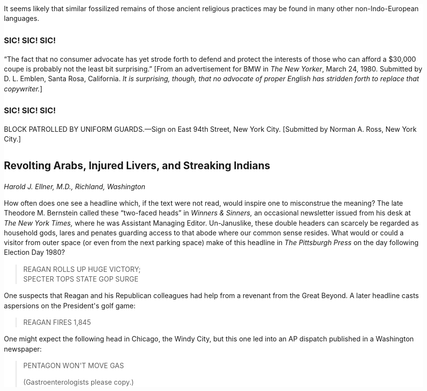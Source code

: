 It seems likely that similar fossilized remains of
those ancient religious practices may be found in many
other non-Indo-European languages.


### SIC! SIC! SIC!

&ldquo;The fact that no consumer advocate has yet strode
forth to defend and protect the interests of those who can
afford a $30,000 coupe is probably not the least bit surprising.&rdquo;
[From an advertisement for BMW in *The New Yorker*,
March 24, 1980.  Submitted by D. L. Emblen, Santa Rosa,
California.  *It is surprising, though, that no advocate of
proper English has stridden forth to replace that
copywriter.*]


### SIC! SIC! SIC!

BLOCK PATROLLED BY UNIFORM GUARDS.—Sign on East
94th Street, New York City.  [Submitted by Norman A.
Ross, New York City.]

## Revolting Arabs, Injured Livers, and Streaking Indians
*Harold J. Ellner, M.D., Richland, Washington*

How often does one see a headline which, if the
text were not read, would inspire one to misconstrue the
meaning?  The late Theodore M. Bernstein called these
&ldquo;two-faced heads&rdquo; in *Winners &amp; Sinners,* an occasional
newsletter issued from his desk at *The New York Times,*
where he was Assistant Managing Editor.  Un-Januslike,
these double headers can scarcely be regarded as household
gods, lares and penates guarding access to that
abode where our common sense resides.  What would or
could a visitor from outer space (or even from the next
parking space) make of this headline in *The Pittsburgh
Press* on the day following Election Day 1980?

>REAGAN ROLLS UP HUGE VICTORY;  
>SPECTER TOPS STATE GOP SURGE

One suspects that Reagan and his Republican colleagues
had help from a revenant from the Great
Beyond.  A later headline casts aspersions on the President's
golf game:

>REAGAN FIRES 1,845

One might expect the following head in Chicago, the
Windy City, but this one led into an AP dispatch
published in a Washington newspaper:

>PENTAGON WON'T MOVE GAS
>
>(Gastroenterologists please copy.)
